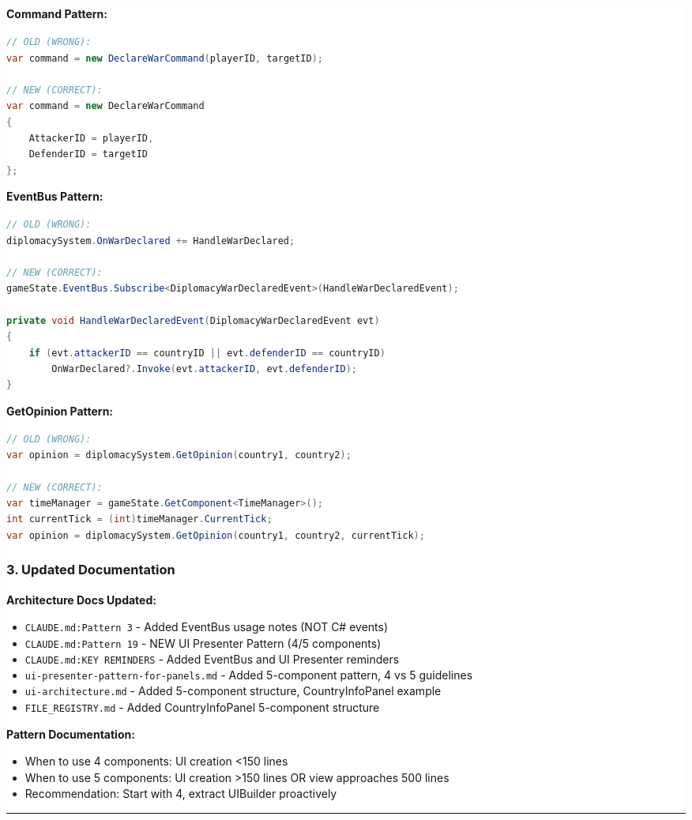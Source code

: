 **Command Pattern:**
```csharp
// OLD (WRONG):
var command = new DeclareWarCommand(playerID, targetID);

// NEW (CORRECT):
var command = new DeclareWarCommand
{
    AttackerID = playerID,
    DefenderID = targetID
};
```

**EventBus Pattern:**
```csharp
// OLD (WRONG):
diplomacySystem.OnWarDeclared += HandleWarDeclared;

// NEW (CORRECT):
gameState.EventBus.Subscribe<DiplomacyWarDeclaredEvent>(HandleWarDeclaredEvent);

private void HandleWarDeclaredEvent(DiplomacyWarDeclaredEvent evt)
{
    if (evt.attackerID == countryID || evt.defenderID == countryID)
        OnWarDeclared?.Invoke(evt.attackerID, evt.defenderID);
}
```

**GetOpinion Pattern:**
```csharp
// OLD (WRONG):
var opinion = diplomacySystem.GetOpinion(country1, country2);

// NEW (CORRECT):
var timeManager = gameState.GetComponent<TimeManager>();
int currentTick = (int)timeManager.CurrentTick;
var opinion = diplomacySystem.GetOpinion(country1, country2, currentTick);
```

### 3. Updated Documentation
**Architecture Docs Updated:**
- `CLAUDE.md:Pattern 3` - Added EventBus usage notes (NOT C# events)
- `CLAUDE.md:Pattern 19` - NEW UI Presenter Pattern (4/5 components)
- `CLAUDE.md:KEY REMINDERS` - Added EventBus and UI Presenter reminders
- `ui-presenter-pattern-for-panels.md` - Added 5-component pattern, 4 vs 5 guidelines
- `ui-architecture.md` - Added 5-component structure, CountryInfoPanel example
- `FILE_REGISTRY.md` - Added CountryInfoPanel 5-component structure

**Pattern Documentation:**
- When to use 4 components: UI creation <150 lines
- When to use 5 components: UI creation >150 lines OR view approaches 500 lines
- Recommendation: Start with 4, extract UIBuilder proactively

---
